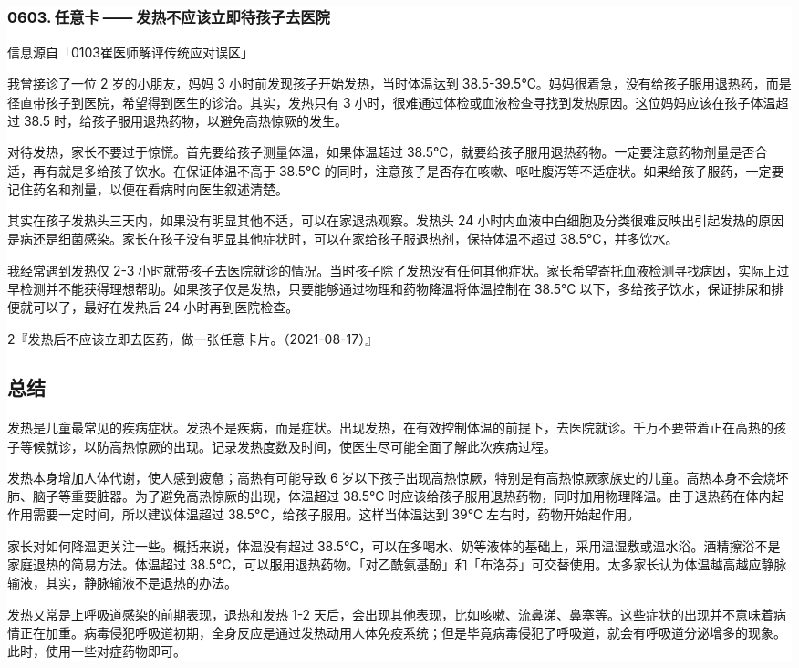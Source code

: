 ### 0603. 任意卡 —— 发热不应该立即待孩子去医院

信息源自「0103崔医师解评传统应对误区」

我曾接诊了一位 2 岁的小朋友，妈妈 3 小时前发现孩子开始发热，当时体温达到 38.5-39.5℃。妈妈很着急，没有给孩子服用退热药，而是径直带孩子到医院，希望得到医生的诊治。其实，发热只有 3 小时，很难通过体检或血液检查寻找到发热原因。这位妈妈应该在孩子体温超过 38.5 时，给孩子服用退热药物，以避免高热惊厥的发生。

对待发热，家长不要过于惊慌。首先要给孩子测量体温，如果体温超过 38.5℃，就要给孩子服用退热药物。一定要注意药物剂量是否合适，再有就是多给孩子饮水。在保证体温不高于 38.5℃ 的同时，注意孩子是否存在咳嗽、呕吐腹泻等不适症状。如果给孩子服药，一定要记住药名和剂量，以便在看病时向医生叙述清楚。

其实在孩子发热头三天内，如果没有明显其他不适，可以在家退热观察。发热头 24 小时内血液中白细胞及分类很难反映出引起发热的原因是病还是细菌感染。家长在孩子没有明显其他症状时，可以在家给孩子服退热剂，保持体温不超过 38.5℃，并多饮水。

我经常遇到发热仅 2-3 小时就带孩子去医院就诊的情况。当时孩子除了发热没有任何其他症状。家长希望寄托血液检测寻找病因，实际上过早检测并不能获得理想帮助。如果孩子仅是发热，只要能够通过物理和药物降温将体温控制在 38.5℃ 以下，多给孩子饮水，保证排尿和排便就可以了，最好在发热后 24 小时再到医院检查。

2『发热后不应该立即去医药，做一张任意卡片。（2021-08-17）』

## 总结

发热是儿童最常见的疾病症状。发热不是疾病，而是症状。出现发热，在有效控制体温的前提下，去医院就诊。千万不要带着正在高热的孩子等候就诊，以防高热惊厥的出现。记录发热度数及时间，使医生尽可能全面了解此次疾病过程。

发热本身增加人体代谢，使人感到疲惫；高热有可能导致 6 岁以下孩子出现高热惊厥，特别是有高热惊厥家族史的儿童。高热本身不会烧坏肺、脑子等重要脏器。为了避免高热惊厥的出现，体温超过 38.5℃ 时应该给孩子服用退热药物，同时加用物理降温。由于退热药在体内起作用需要一定时间，所以建议体温超过 38.5℃，给孩子服用。这样当体温达到 39℃ 左右时，药物开始起作用。

家长对如何降温更关注一些。概括来说，体温没有超过 38.5℃，可以在多喝水、奶等液体的基础上，采用温湿敷或温水浴。酒精擦浴不是家庭退热的简易方法。体温超过 38.5℃，可以服用退热药物。「对乙酰氨基酚」和「布洛芬」可交替使用。太多家长认为体温越高越应静脉输液，其实，静脉输液不是退热的办法。

发热又常是上呼吸道感染的前期表现，退热和发热 1-2 天后，会出现其他表现，比如咳嗽、流鼻涕、鼻塞等。这些症状的出现并不意味着病情正在加重。病毒侵犯呼吸道初期，全身反应是通过发热动用人体免疫系统；但是毕竟病毒侵犯了呼吸道，就会有呼吸道分泌增多的现象。此时，使用一些对症药物即可。